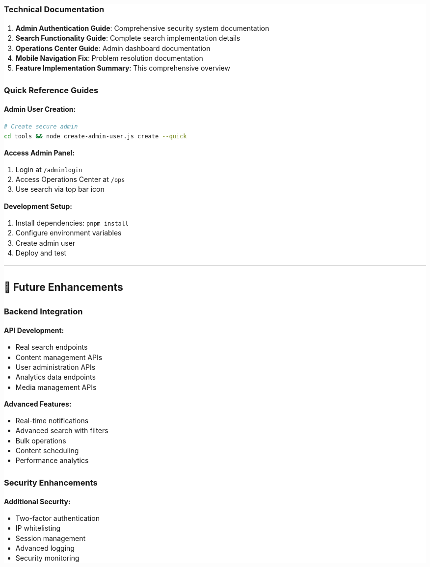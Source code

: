 ### Technical Documentation

1. **Admin Authentication Guide**: Comprehensive security system documentation
2. **Search Functionality Guide**: Complete search implementation details
3. **Operations Center Guide**: Admin dashboard documentation
4. **Mobile Navigation Fix**: Problem resolution documentation
5. **Feature Implementation Summary**: This comprehensive overview

### Quick Reference Guides

**Admin User Creation:**
```bash
# Create secure admin
cd tools && node create-admin-user.js create --quick
```

**Access Admin Panel:**
1. Login at `/adminlogin`
2. Access Operations Center at `/ops`
3. Use search via top bar icon

**Development Setup:**
1. Install dependencies: `pnpm install`
2. Configure environment variables
3. Create admin user
4. Deploy and test

---

## 🔮 Future Enhancements

### Backend Integration

**API Development:**
- Real search endpoints
- Content management APIs
- User administration APIs
- Analytics data endpoints
- Media management APIs

**Advanced Features:**
- Real-time notifications
- Advanced search with filters
- Bulk operations
- Content scheduling
- Performance analytics

### Security Enhancements

**Additional Security:**
- Two-factor authentication
- IP whitelisting
- Session management
- Advanced logging
- Security monitoring
